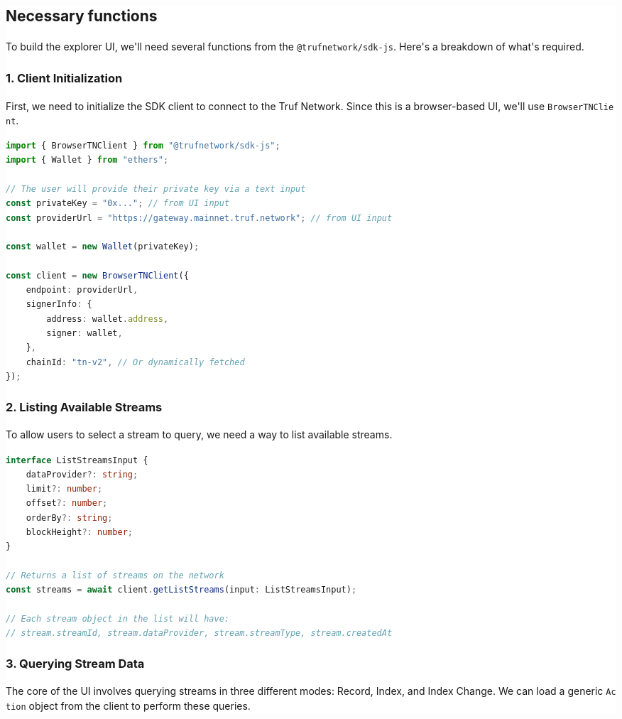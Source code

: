 ## Necessary functions

To build the explorer UI, we'll need several functions from the `@trufnetwork/sdk-js`. Here's a breakdown of what's required.

### 1. Client Initialization

First, we need to initialize the SDK client to connect to the Truf Network. Since this is a browser-based UI, we'll use `BrowserTNClient`.

```typescript
import { BrowserTNClient } from "@trufnetwork/sdk-js";
import { Wallet } from "ethers";

// The user will provide their private key via a text input
const privateKey = "0x..."; // from UI input
const providerUrl = "https://gateway.mainnet.truf.network"; // from UI input

const wallet = new Wallet(privateKey);

const client = new BrowserTNClient({
    endpoint: providerUrl,
    signerInfo: {
        address: wallet.address,
        signer: wallet,
    },
    chainId: "tn-v2", // Or dynamically fetched
});
```

### 2. Listing Available Streams

To allow users to select a stream to query, we need a way to list available streams.

```typescript
interface ListStreamsInput {
    dataProvider?: string;
    limit?: number;
    offset?: number;
    orderBy?: string;
    blockHeight?: number;
}

// Returns a list of streams on the network
const streams = await client.getListStreams(input: ListStreamsInput);

// Each stream object in the list will have:
// stream.streamId, stream.dataProvider, stream.streamType, stream.createdAt
```

### 3. Querying Stream Data

The core of the UI involves querying streams in three different modes: Record, Index, and Index Change. We can load a generic `Action` object from the client to perform these queries.
